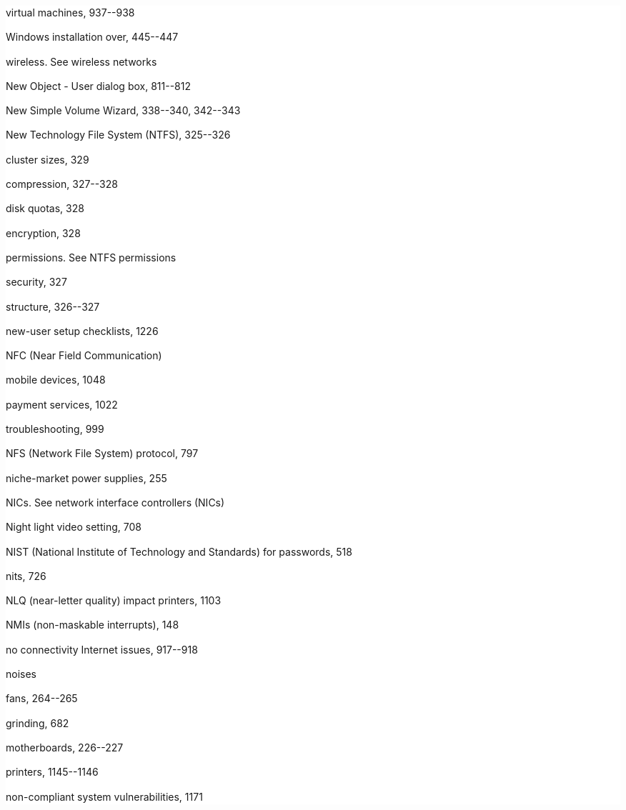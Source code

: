 virtual machines, 937--938

Windows installation over, 445--447

wireless. See wireless networks

New Object - User dialog box, 811--812

New Simple Volume Wizard, 338--340, 342--343

New Technology File System (NTFS), 325--326

cluster sizes, 329

compression, 327--328

disk quotas, 328

encryption, 328

permissions. See NTFS permissions

security, 327

structure, 326--327

new-user setup checklists, 1226

NFC (Near Field Communication)

mobile devices, 1048

payment services, 1022

troubleshooting, 999

NFS (Network File System) protocol, 797

niche-market power supplies, 255

NICs. See network interface controllers (NICs)

Night light video setting, 708

NIST (National Institute of Technology and Standards) for passwords, 518

nits, 726

NLQ (near-letter quality) impact printers, 1103

NMIs (non-maskable interrupts), 148

no connectivity Internet issues, 917--918

noises

fans, 264--265

grinding, 682

motherboards, 226--227

printers, 1145--1146

non-compliant system vulnerabilities, 1171
